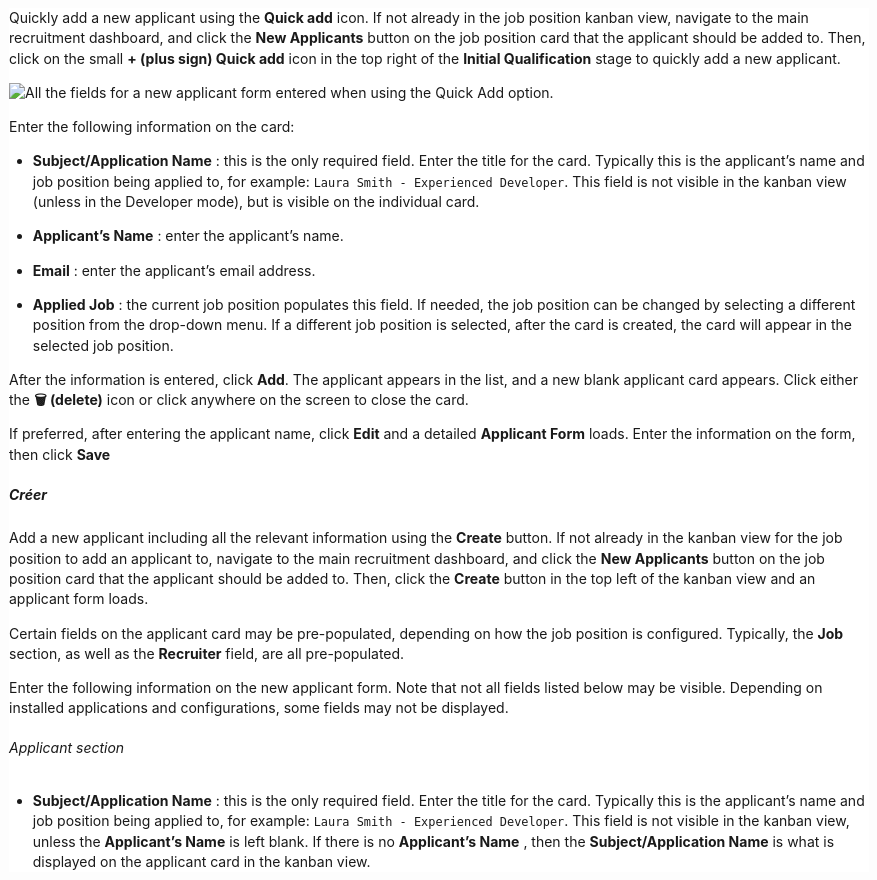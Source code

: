 Quickly add a new applicant using the **Quick add** icon. If not already in
the job position kanban view, navigate to the main recruitment dashboard, and
click the **New Applicants** button on the job position card that the
applicant should be added to. Then, click on the small **\+ (plus sign) Quick
add** icon in the top right of the **Initial Qualification** stage to quickly
add a new applicant.

![All the fields for a new applicant form entered when using the Quick Add
option.](../../_images/quick-add.png)

Enter the following information on the card:

  * **Subject/Application Name** : this is the only required field. Enter the title for the card. Typically this is the applicant’s name and job position being applied to, for example: `Laura Smith - Experienced Developer`. This field is not visible in the kanban view (unless in the Developer mode), but is visible on the individual card.

  * **Applicant’s Name** : enter the applicant’s name.

  * **Email** : enter the applicant’s email address.

  * **Applied Job** : the current job position populates this field. If needed, the job position can be changed by selecting a different position from the drop-down menu. If a different job position is selected, after the card is created, the card will appear in the selected job position.

After the information is entered, click **Add**. The applicant appears in the
list, and a new blank applicant card appears. Click either the **🗑️ (delete)**
icon or click anywhere on the screen to close the card.

If preferred, after entering the applicant name, click **Edit** and a detailed
**Applicant Form** loads. Enter the information on the form, then click
**Save**

##### Créer

Add a new applicant including all the relevant information using the
**Create** button. If not already in the kanban view for the job position to
add an applicant to, navigate to the main recruitment dashboard, and click the
**New Applicants** button on the job position card that the applicant should
be added to. Then, click the **Create** button in the top left of the kanban
view and an applicant form loads.

Certain fields on the applicant card may be pre-populated, depending on how
the job position is configured. Typically, the **Job** section, as well as the
**Recruiter** field, are all pre-populated.

Enter the following information on the new applicant form. Note that not all
fields listed below may be visible. Depending on installed applications and
configurations, some fields may not be displayed.

###### Applicant section

  * **Subject/Application Name** : this is the only required field. Enter the title for the card. Typically this is the applicant’s name and job position being applied to, for example: `Laura Smith - Experienced Developer`. This field is not visible in the kanban view, unless the **Applicant’s Name** is left blank. If there is no **Applicant’s Name** , then the **Subject/Application Name** is what is displayed on the applicant card in the kanban view.
